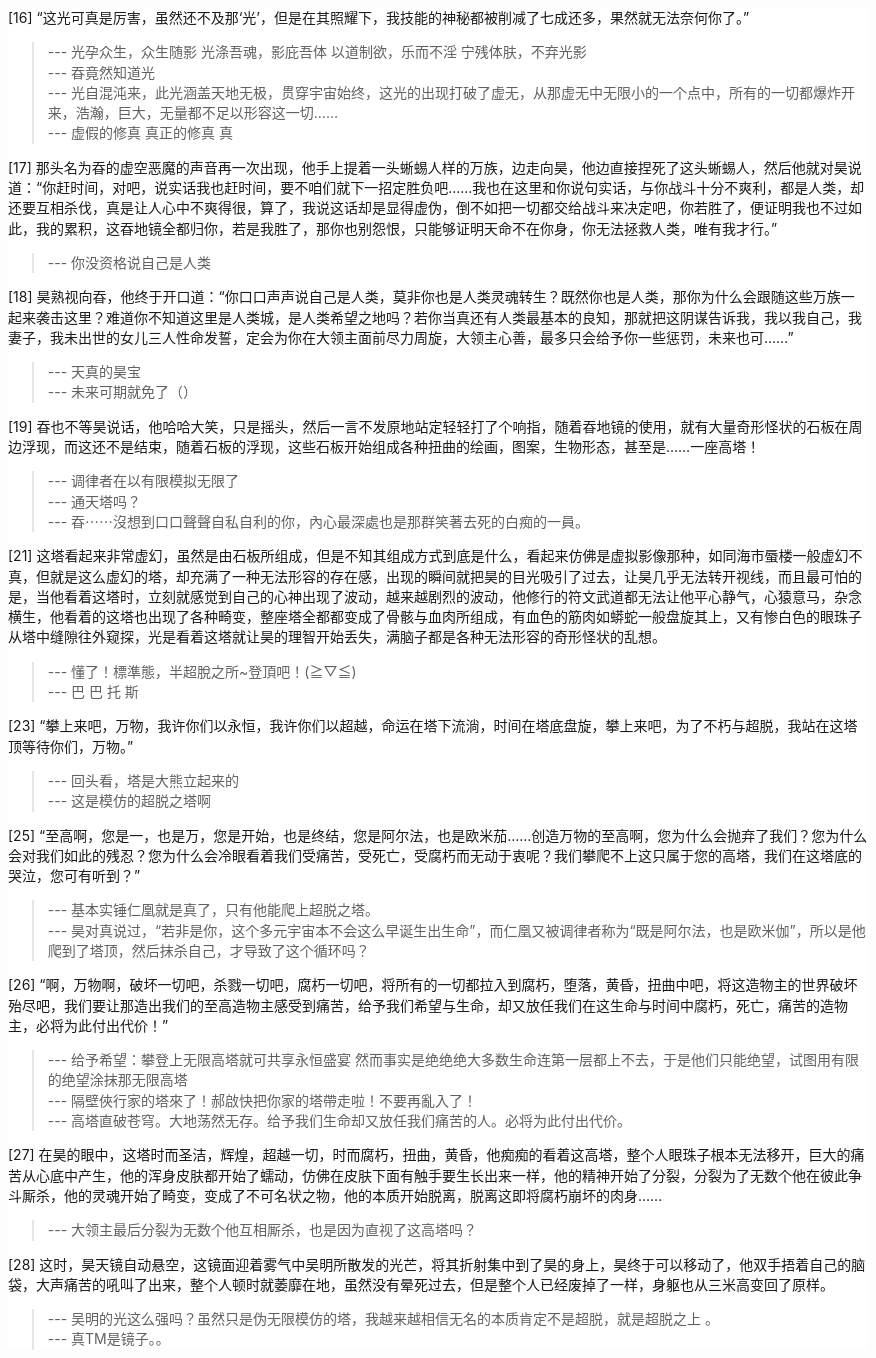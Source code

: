 [16] “这光可真是厉害，虽然还不及那‘光’，但是在其照耀下，我技能的神秘都被削减了七成还多，果然就无法奈何你了。”
>--- 光孕众生，众生随影
光涤吾魂，影庇吾体
以道制欲，乐而不淫
宁残体肤，不弃光影<br>
>--- 昋竟然知道光<br>
>--- 光自混沌来，此光涵盖天地无极，贯穿宇宙始终，这光的出现打破了虚无，从那虚无中无限小的一个点中，所有的一切都爆炸开来，浩瀚，巨大，无量都不足以形容这一切……<br>
>--- 虚假的修真
真正的修真
真<br>

[17] 那头名为昋的虚空恶魔的声音再一次出现，他手上提着一头蜥蜴人样的万族，边走向昊，他边直接捏死了这头蜥蜴人，然后他就对昊说道：“你赶时间，对吧，说实话我也赶时间，要不咱们就下一招定胜负吧……我也在这里和你说句实话，与你战斗十分不爽利，都是人类，却还要互相杀伐，真是让人心中不爽得很，算了，我说这话却是显得虚伪，倒不如把一切都交给战斗来决定吧，你若胜了，便证明我也不过如此，我的累积，这昋地镜全都归你，若是我胜了，那你也别怨恨，只能够证明天命不在你身，你无法拯救人类，唯有我才行。”
>--- 你没资格说自己是人类<br>

[18] 昊熟视向昋，他终于开口道：“你口口声声说自己是人类，莫非你也是人类灵魂转生？既然你也是人类，那你为什么会跟随这些万族一起来袭击这里？难道你不知道这里是人类城，是人类希望之地吗？若你当真还有人类最基本的良知，那就把这阴谋告诉我，我以我自己，我妻子，我未出世的女儿三人性命发誓，定会为你在大领主面前尽力周旋，大领主心善，最多只会给予你一些惩罚，未来也可……”
>--- 天真的昊宝<br>
>--- 未来可期就免了（）<br>

[19] 昋也不等昊说话，他哈哈大笑，只是摇头，然后一言不发原地站定轻轻打了个响指，随着昋地镜的使用，就有大量奇形怪状的石板在周边浮现，而这还不是结束，随着石板的浮现，这些石板开始组成各种扭曲的绘画，图案，生物形态，甚至是……一座高塔！
>--- 调律者在以有限模拟无限了<br>
>--- 通天塔吗？<br>
>--- 昋⋯⋯沒想到口口聲聲自私自利的你，內心最深處也是那群笑著去死的白痴的一員。<br>

[21] 这塔看起来非常虚幻，虽然是由石板所组成，但是不知其组成方式到底是什么，看起来仿佛是虚拟影像那种，如同海市蜃楼一般虚幻不真，但就是这么虚幻的塔，却充满了一种无法形容的存在感，出现的瞬间就把昊的目光吸引了过去，让昊几乎无法转开视线，而且最可怕的是，当他看着这塔时，立刻就感觉到自己的心神出现了波动，越来越剧烈的波动，他修行的符文武道都无法让他平心静气，心猿意马，杂念横生，他看着的这塔也出现了各种畸变，整座塔全都都变成了骨骸与血肉所组成，有血色的筋肉如蟒蛇一般盘旋其上，又有惨白色的眼珠子从塔中缝隙往外窥探，光是看着这塔就让昊的理智开始丢失，满脑子都是各种无法形容的奇形怪状的乱想。
>--- 懂了！標準態，半超脫之所~登頂吧！(≧▽≦)<br>
>--- 巴 巴 托 斯<br>

[23] “攀上来吧，万物，我许你们以永恒，我许你们以超越，命运在塔下流淌，时间在塔底盘旋，攀上来吧，为了不朽与超脱，我站在这塔顶等待你们，万物。”
>--- 回头看，塔是大熊立起来的<br>
>--- 这是模仿的超脱之塔啊<br>

[25] “至高啊，您是一，也是万，您是开始，也是终结，您是阿尔法，也是欧米茄……创造万物的至高啊，您为什么会抛弃了我们？您为什么会对我们如此的残忍？您为什么会冷眼看着我们受痛苦，受死亡，受腐朽而无动于衷呢？我们攀爬不上这只属于您的高塔，我们在这塔底的哭泣，您可有听到？”
>--- 基本实锤仁凰就是真了，只有他能爬上超脱之塔。<br>
>--- 昊对真说过，“若非是你，这个多元宇宙本不会这么早诞生出生命”，而仁凰又被调律者称为“既是阿尔法，也是欧米伽”，所以是他爬到了塔顶，然后抹杀自己，才导致了这个循环吗？<br>

[26] “啊，万物啊，破坏一切吧，杀戮一切吧，腐朽一切吧，将所有的一切都拉入到腐朽，堕落，黄昏，扭曲中吧，将这造物主的世界破坏殆尽吧，我们要让那造出我们的至高造物主感受到痛苦，给予我们希望与生命，却又放任我们在这生命与时间中腐朽，死亡，痛苦的造物主，必将为此付出代价！”
>--- 给予希望：攀登上无限高塔就可共享永恒盛宴
然而事实是绝绝绝大多数生命连第一层都上不去，于是他们只能绝望，试图用有限的绝望涂抹那无限高塔<br>
>--- 隔壁俠行家的塔來了！郝啟快把你家的塔帶走啦！不要再亂入了！<br>
>--- 高塔直破苍穹。大地荡然无存。给予我们生命却又放任我们痛苦的人。必将为此付出代价。<br>

[27] 在昊的眼中，这塔时而圣洁，辉煌，超越一切，时而腐朽，扭曲，黄昏，他痴痴的看着这高塔，整个人眼珠子根本无法移开，巨大的痛苦从心底中产生，他的浑身皮肤都开始了蠕动，仿佛在皮肤下面有触手要生长出来一样，他的精神开始了分裂，分裂为了无数个他在彼此争斗厮杀，他的灵魂开始了畸变，变成了不可名状之物，他的本质开始脱离，脱离这即将腐朽崩坏的肉身……
>--- 大领主最后分裂为无数个他互相厮杀，也是因为直视了这高塔吗？<br>

[28] 这时，昊天镜自动悬空，这镜面迎着雾气中吴明所散发的光芒，将其折射集中到了昊的身上，昊终于可以移动了，他双手捂着自己的脑袋，大声痛苦的吼叫了出来，整个人顿时就萎靡在地，虽然没有晕死过去，但是整个人已经废掉了一样，身躯也从三米高变回了原样。
>--- 吴明的光这么强吗？虽然只是伪无限模仿的塔，我越来越相信无名的本质肯定不是超脱，就是超脱之上 。<br>
>--- 真TM是镜子。。<br>

